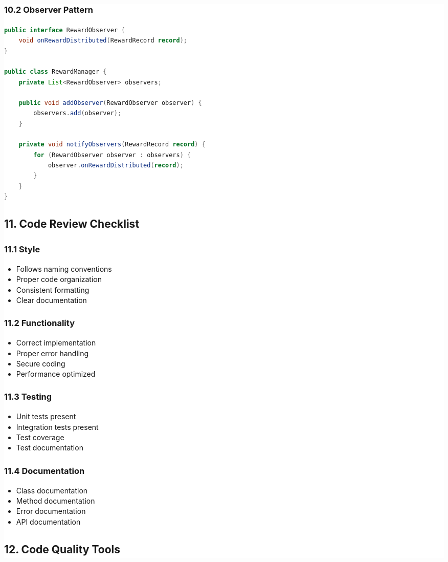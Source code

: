 ### 10.2 Observer Pattern
```java
public interface RewardObserver {
    void onRewardDistributed(RewardRecord record);
}

public class RewardManager {
    private List<RewardObserver> observers;
    
    public void addObserver(RewardObserver observer) {
        observers.add(observer);
    }
    
    private void notifyObservers(RewardRecord record) {
        for (RewardObserver observer : observers) {
            observer.onRewardDistributed(record);
        }
    }
}
```

## 11. Code Review Checklist

### 11.1 Style
- Follows naming conventions
- Proper code organization
- Consistent formatting
- Clear documentation

### 11.2 Functionality
- Correct implementation
- Proper error handling
- Secure coding
- Performance optimized

### 11.3 Testing
- Unit tests present
- Integration tests present
- Test coverage
- Test documentation

### 11.4 Documentation
- Class documentation
- Method documentation
- Error documentation
- API documentation

## 12. Code Quality Tools
